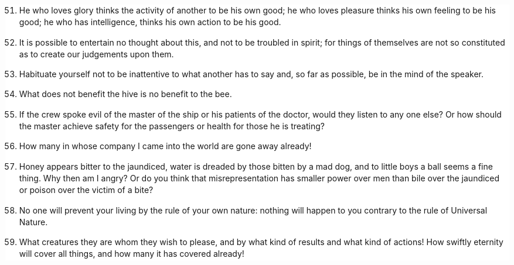 51. He who loves glory thinks the activity of another to be his own good; he who loves pleasure thinks his own feeling to be his good; he who has intelligence, thinks his own action to be his good.

52. It is possible to entertain no thought about this, and not to be troubled in spirit; for things of themselves are not so constituted as to create our judgements upon them.

53. Habituate yourself not to be inattentive to what another has to say and, so far as possible, be in the mind of the speaker.

54. What does not benefit the hive is no benefit to the bee.

55. If the crew spoke evil of the master of the ship or his patients of the doctor, would they listen to any one else? Or how should the master achieve safety for the passengers or health for those he is treating?

56. How many in whose company I came into the world are gone away already!

57. Honey appears bitter to the jaundiced, water is dreaded by those bitten by a mad dog, and to little boys a ball seems a fine thing. Why then am I angry? Or do you think that misrepresentation has smaller power over men than bile over the jaundiced or poison over the victim of a bite?

58. No one will prevent your living by the rule of your own nature: nothing will happen to you contrary to the rule of Universal Nature.

59. What creatures they are whom they wish to please, and by what kind of results and what kind of actions! How swiftly eternity will cover all things, and how many it has covered already!
